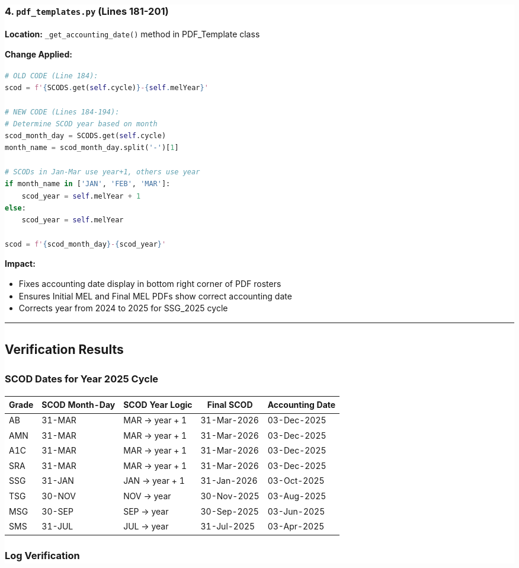 
### 4. `pdf_templates.py` (Lines 181-201)

**Location:** `_get_accounting_date()` method in PDF_Template class

**Change Applied:**
```python
# OLD CODE (Line 184):
scod = f'{SCODS.get(self.cycle)}-{self.melYear}'

# NEW CODE (Lines 184-194):
# Determine SCOD year based on month
scod_month_day = SCODS.get(self.cycle)
month_name = scod_month_day.split('-')[1]

# SCODs in Jan-Mar use year+1, others use year
if month_name in ['JAN', 'FEB', 'MAR']:
    scod_year = self.melYear + 1
else:
    scod_year = self.melYear

scod = f'{scod_month_day}-{scod_year}'
```

**Impact:**
- Fixes accounting date display in bottom right corner of PDF rosters
- Ensures Initial MEL and Final MEL PDFs show correct accounting date
- Corrects year from 2024 to 2025 for SSG_2025 cycle

---

## Verification Results

### SCOD Dates for Year 2025 Cycle

| Grade | SCOD Month-Day | SCOD Year Logic | Final SCOD | Accounting Date |
|-------|----------------|-----------------|------------|-----------------|
| AB    | 31-MAR | MAR → year + 1 | 31-Mar-2026 | 03-Dec-2025 |
| AMN   | 31-MAR | MAR → year + 1 | 31-Mar-2026 | 03-Dec-2025 |
| A1C   | 31-MAR | MAR → year + 1 | 31-Mar-2026 | 03-Dec-2025 |
| SRA   | 31-MAR | MAR → year + 1 | 31-Mar-2026 | 03-Dec-2025 |
| SSG   | 31-JAN | JAN → year + 1 | 31-Jan-2026 | 03-Oct-2025 |
| TSG   | 30-NOV | NOV → year     | 30-Nov-2025 | 03-Aug-2025 |
| MSG   | 30-SEP | SEP → year     | 30-Sep-2025 | 03-Jun-2025 |
| SMS   | 31-JUL | JUL → year     | 31-Jul-2025 | 03-Apr-2025 |

### Log Verification

